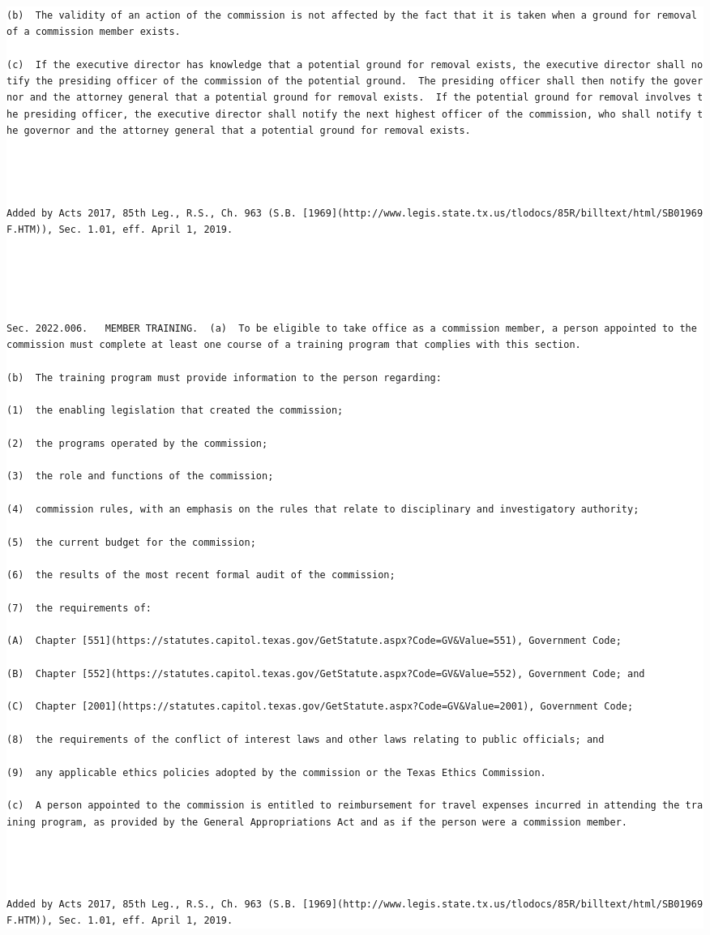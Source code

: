     (b)  The validity of an action of the commission is not affected by the fact that it is taken when a ground for removal of a commission member exists.
    
    (c)  If the executive director has knowledge that a potential ground for removal exists, the executive director shall notify the presiding officer of the commission of the potential ground.  The presiding officer shall then notify the governor and the attorney general that a potential ground for removal exists.  If the potential ground for removal involves the presiding officer, the executive director shall notify the next highest officer of the commission, who shall notify the governor and the attorney general that a potential ground for removal exists.
    
    
    
    
    Added by Acts 2017, 85th Leg., R.S., Ch. 963 (S.B. [1969](http://www.legis.state.tx.us/tlodocs/85R/billtext/html/SB01969F.HTM)), Sec. 1.01, eff. April 1, 2019.
    
    
    
    
    
    Sec. 2022.006.   MEMBER TRAINING.  (a)  To be eligible to take office as a commission member, a person appointed to the commission must complete at least one course of a training program that complies with this section.
    
    (b)  The training program must provide information to the person regarding:
    
    (1)  the enabling legislation that created the commission;
    
    (2)  the programs operated by the commission;
    
    (3)  the role and functions of the commission;
    
    (4)  commission rules, with an emphasis on the rules that relate to disciplinary and investigatory authority;
    
    (5)  the current budget for the commission;
    
    (6)  the results of the most recent formal audit of the commission;
    
    (7)  the requirements of:
    
    (A)  Chapter [551](https://statutes.capitol.texas.gov/GetStatute.aspx?Code=GV&Value=551), Government Code;
    
    (B)  Chapter [552](https://statutes.capitol.texas.gov/GetStatute.aspx?Code=GV&Value=552), Government Code; and
    
    (C)  Chapter [2001](https://statutes.capitol.texas.gov/GetStatute.aspx?Code=GV&Value=2001), Government Code;
    
    (8)  the requirements of the conflict of interest laws and other laws relating to public officials; and
    
    (9)  any applicable ethics policies adopted by the commission or the Texas Ethics Commission.
    
    (c)  A person appointed to the commission is entitled to reimbursement for travel expenses incurred in attending the training program, as provided by the General Appropriations Act and as if the person were a commission member. 
    
    
    
    
    Added by Acts 2017, 85th Leg., R.S., Ch. 963 (S.B. [1969](http://www.legis.state.tx.us/tlodocs/85R/billtext/html/SB01969F.HTM)), Sec. 1.01, eff. April 1, 2019.
    